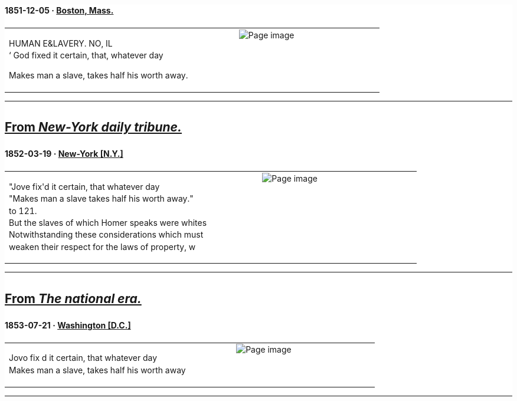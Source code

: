 #### 1851-12-05 &middot; [Boston, Mass.](http://dbpedia.org/resource/Boston)

<table style="width: 100%;"><tr><td style="width: 50%">

  
HUMAN E&amp;LAVERY. NO, IL  
‘ God fixed it certain, that, whatever day  
  
Makes man a slave, takes half his worth away.
</td><td style="width: 50%; max-height: 75%; margin: auto; display: block;">
<img alt="Page image" src="https://iiif.archive.org/image/iiif/2/sim_liberator_1851-12-05_21_49%2Fsim_liberator_1851-12-05_21_49_jp2.zip%2Fsim_liberator_1851-12-05_21_49_jp2%2Fsim_liberator_1851-12-05_21_49_0000.jp2/pct:51.351351351351354,55.73515325670498,13.277027027027026,1.7121647509578544/600,/0/default.jpg"/>
</td>
</tr></table>

---

## [From _New-York daily tribune._](https://www.loc.gov/resource/sn83030213/1852-03-19/ed-1/?sp=8)

#### 1852-03-19 &middot; [New-York [N.Y.]](http://dbpedia.org/resource/New_York_City)

<table style="width: 100%;"><tr><td style="width: 50%">

  
&quot;Jove fix&#x27;d it certain, that whatever day  
&quot;Makes man a slave takes half his worth away.&quot;  
to 121.  
But the slaves of which Homer speaks were whites  
Notwithstanding these considerations which must  
weaken their respect for the laws of property, w
</td><td style="width: 50%; max-height: 75%; margin: auto; display: block;">
<img alt="Page image" src="https://tile.loc.gov/image-services/iiif/service:ndnp:dlc:batch_dlc_eggy_ver01:data:sn83030213:00206530376:1852031901:0328/pct:17.978753947746196,65.21396795401756,15.647430376112547,2.5471438132356994/!600,600/0/default.jpg"/>
</td>
</tr></table>

---

## [From _The national era._](https://www.loc.gov/resource/sn84026752/1853-07-21/ed-1/?sp=4)

#### 1853-07-21 &middot; [Washington [D.C.]](http://dbpedia.org/resource/Washington%2C_D.C.)

<table style="width: 100%;"><tr><td style="width: 50%">

  
Jovo fix d it certain, that whatever day  
Makes man a slave, takes half his worth away
</td><td style="width: 50%; max-height: 75%; margin: auto; display: block;">
<img alt="Page image" src="https://tile.loc.gov/image-services/iiif/service:ndnp:dlc:batch_dlc_elf_ver03:data:sn84026752:00415620354:1853072101:0798/pct:48.390346659339656,14.536340852130326,10.92182992169254,0.9414562046140994/!600,600/0/default.jpg"/>
</td>
</tr></table>

---